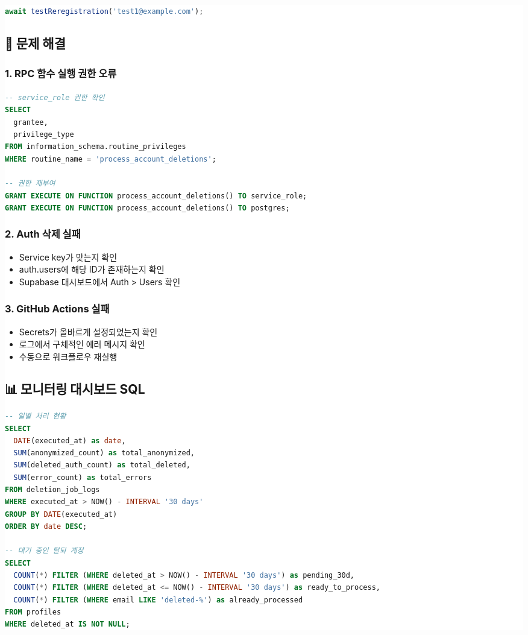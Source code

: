 ```typescript
await testReregistration('test1@example.com');
```

## 🚨 문제 해결

### 1. RPC 함수 실행 권한 오류
```sql
-- service_role 권한 확인
SELECT 
  grantee,
  privilege_type
FROM information_schema.routine_privileges
WHERE routine_name = 'process_account_deletions';

-- 권한 재부여
GRANT EXECUTE ON FUNCTION process_account_deletions() TO service_role;
GRANT EXECUTE ON FUNCTION process_account_deletions() TO postgres;
```

### 2. Auth 삭제 실패
- Service key가 맞는지 확인
- auth.users에 해당 ID가 존재하는지 확인
- Supabase 대시보드에서 Auth > Users 확인

### 3. GitHub Actions 실패
- Secrets가 올바르게 설정되었는지 확인
- 로그에서 구체적인 에러 메시지 확인
- 수동으로 워크플로우 재실행

## 📊 모니터링 대시보드 SQL

```sql
-- 일별 처리 현황
SELECT 
  DATE(executed_at) as date,
  SUM(anonymized_count) as total_anonymized,
  SUM(deleted_auth_count) as total_deleted,
  SUM(error_count) as total_errors
FROM deletion_job_logs
WHERE executed_at > NOW() - INTERVAL '30 days'
GROUP BY DATE(executed_at)
ORDER BY date DESC;

-- 대기 중인 탈퇴 계정
SELECT 
  COUNT(*) FILTER (WHERE deleted_at > NOW() - INTERVAL '30 days') as pending_30d,
  COUNT(*) FILTER (WHERE deleted_at <= NOW() - INTERVAL '30 days') as ready_to_process,
  COUNT(*) FILTER (WHERE email LIKE 'deleted-%') as already_processed
FROM profiles
WHERE deleted_at IS NOT NULL;
```
